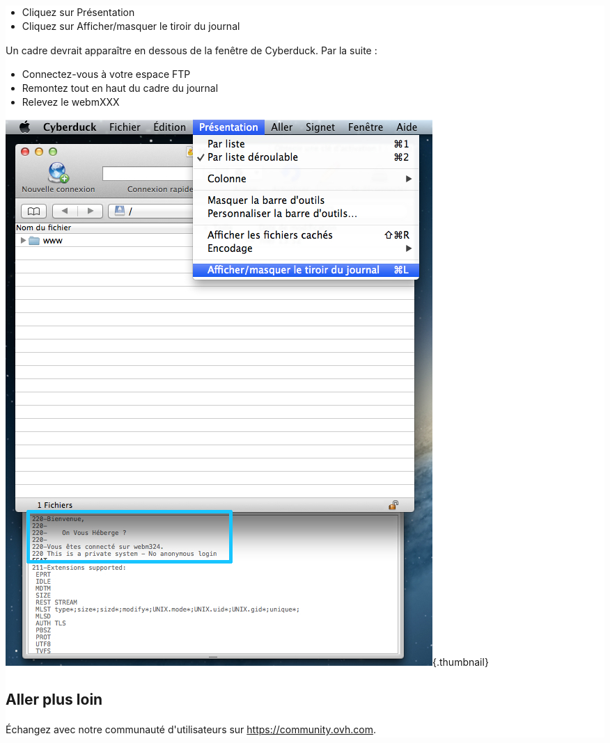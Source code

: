 - Cliquez sur Présentation
- Cliquez sur Afficher/masquer le tiroir du journal

Un cadre devrait apparaître en dessous de la fenêtre de Cyberduck. Par la suite :

- Connectez-vous à votre espace FTP
- Remontez tout en haut du cadre du journal
- Relevez le webmXXX

![hosting](images/show-hidden-daily.png){.thumbnail}

## Aller plus loin

Échangez avec notre communauté d'utilisateurs sur <https://community.ovh.com>.